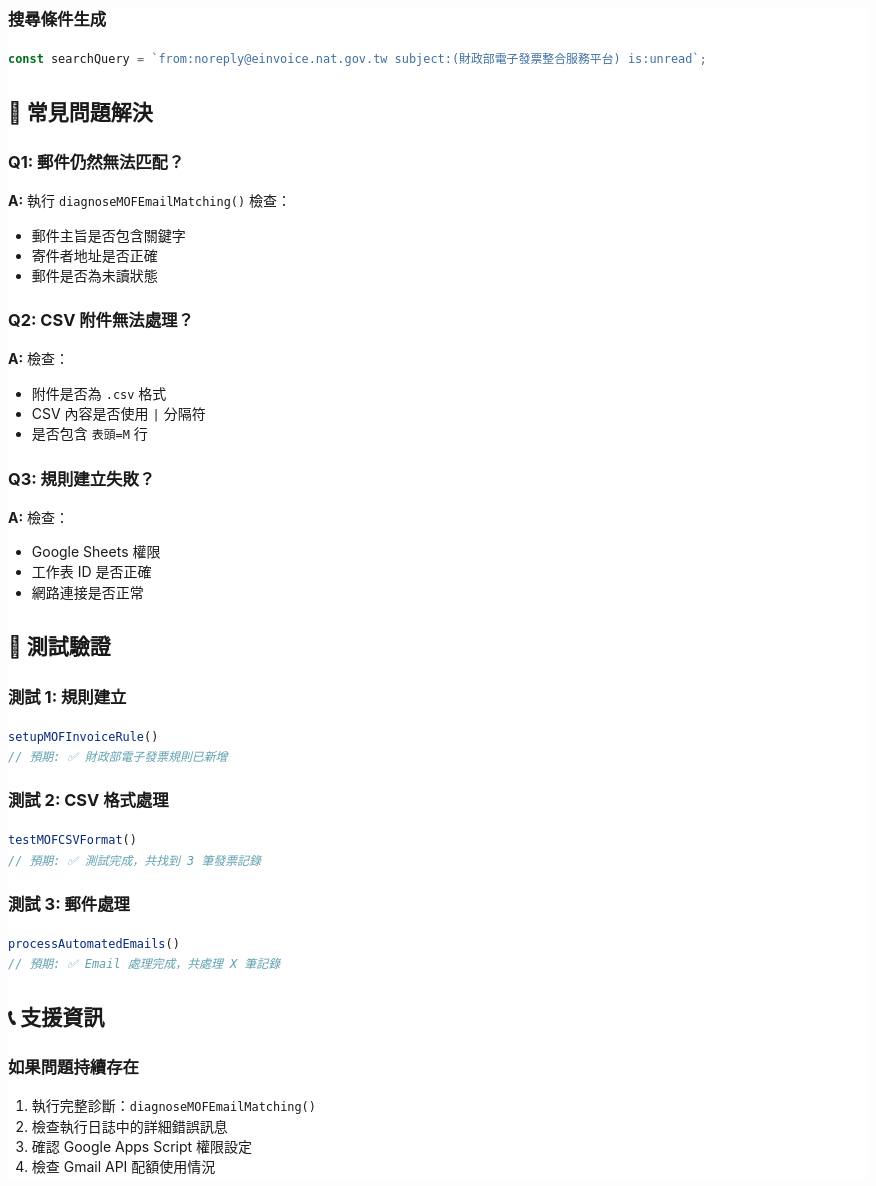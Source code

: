 ### **搜尋條件生成**
```javascript
const searchQuery = `from:noreply@einvoice.nat.gov.tw subject:(財政部電子發票整合服務平台) is:unread`;
```

## 🎯 常見問題解決

### **Q1: 郵件仍然無法匹配？**
**A:** 執行 `diagnoseMOFEmailMatching()` 檢查：
- 郵件主旨是否包含關鍵字
- 寄件者地址是否正確
- 郵件是否為未讀狀態

### **Q2: CSV 附件無法處理？**
**A:** 檢查：
- 附件是否為 `.csv` 格式
- CSV 內容是否使用 `|` 分隔符
- 是否包含 `表頭=M` 行

### **Q3: 規則建立失敗？**
**A:** 檢查：
- Google Sheets 權限
- 工作表 ID 是否正確
- 網路連接是否正常

## 🔄 測試驗證

### **測試 1: 規則建立**
```javascript
setupMOFInvoiceRule()
// 預期: ✅ 財政部電子發票規則已新增
```

### **測試 2: CSV 格式處理**
```javascript
testMOFCSVFormat()
// 預期: ✅ 測試完成，共找到 3 筆發票記錄
```

### **測試 3: 郵件處理**
```javascript
processAutomatedEmails()
// 預期: ✅ Email 處理完成，共處理 X 筆記錄
```

## 📞 支援資訊

### **如果問題持續存在**
1. 執行完整診斷：`diagnoseMOFEmailMatching()`
2. 檢查執行日誌中的詳細錯誤訊息
3. 確認 Google Apps Script 權限設定
4. 檢查 Gmail API 配額使用情況
